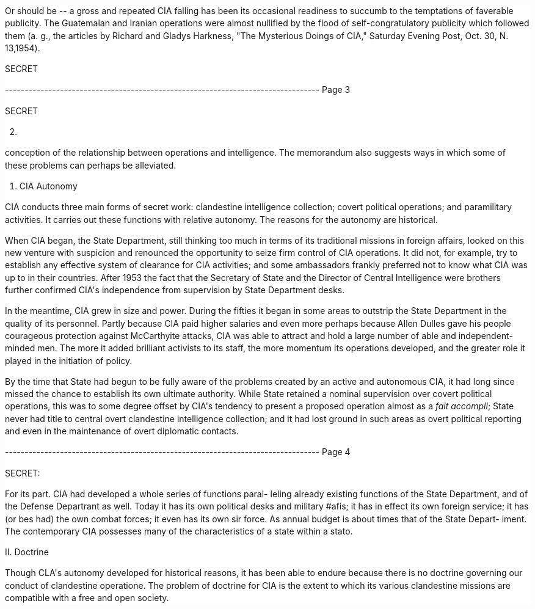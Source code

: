 Or should be -- a gross and repeated CIA falling has been its occasional readiness to succumb to the temptations of faverable publicity. The Guatemalan and Iranian operations were almost nullified by the flood of self-congratulatory publicity which followed them (a. g., the articles by Richard and Gladys Harkness, "The Mysterious Doings of CIA," Saturday Evening Post, Oct. 30, Ν. 13,1954).

SECRET


-------------------------------------------------------------------------------- Page 3

SECRET

2. 
conception of the relationship between operations and intelligence. The memorandum also suggests ways in which some of these problems can perhaps be alleviated.

1. CIA Autonomy

CIA conducts three main forms of secret work: clandestine intelligence collection; covert political operations; and paramilitary activities. It carries out these functions with relative autonomy. The reasons for the autonomy are historical.

When CIA began, the State Department, still thinking too much in terms of its traditional missions in foreign affairs, looked on this new venture with suspicion and renounced the opportunity to seize firm control of CIA operations. It did not, for example, try to establish any effective system of clearance for CIA activities; and some ambassadors frankly preferred not to know what CIA was up to in their countries. After 1953 the fact that the Secretary of State and the Director of Central Intelligence were brothers further confirmed CIA's independence from supervision by State Department desks.

In the meantime, CIA grew in size and power. During the fifties it began in some areas to outstrip the State Department in the quality of its personnel. Partly because CIA paid higher salaries and even more perhaps because Allen Dulles gave his people courageous protection against McCarthyite attacks, CIA was able to attract and hold a large number of able and independent-minded men. The more it added brilliant activists to its staff, the more momentum its operations developed, and the greater role it played in the initiation of policy.

By the time that State had begun to be fully aware of the problems created by an active and autonomous CIA, it had long since missed the chance to establish its own ultimate authority. While State retained a nominal supervision over covert political operations, this was to some degree offset by CIA's tendency to present a proposed operation almost as a *fait accompli*; State never had title to central overt clandestine intelligence collection; and it had lost ground in such areas as overt political reporting and even in the maintenance of overt diplomatic contacts.


-------------------------------------------------------------------------------- Page 4

SECRET:

For its part. CIA had developed a whole series of functions paral- leling already existing functions of the State Department, and of the Defense Departrant as well. Today it has its own political desks and military #afis; it has in effect its own foreign service; it has (or bes had) the own combat forces; it even has its own sir force. As annual budget is about times that of the State Depart- iment. The contemporary CIA possesses many of the characteristics of a state within a stato.

II. Doctrine

Though CLA's autonomy developed for historical reasons, it has been able to endure because there is no doctrine governing our conduct of clandestine operatione. The problem of doctrine for CIA is the extent to which its various clandestine missions are compatible with a free and open society.
